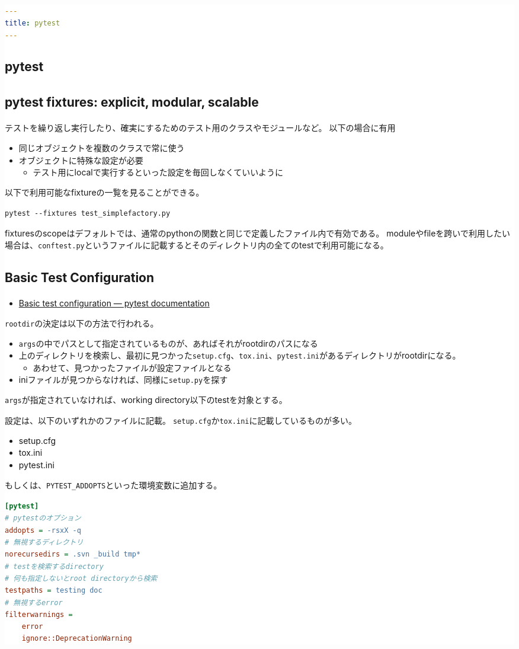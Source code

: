 ```yaml
---
title: pytest
---
```


## pytest

## pytest fixtures: explicit, modular, scalable
テストを繰り返し実行したり、確実にするためのテスト用のクラスやモジュールなど。
以下の場合に有用

* 同じオブジェクトを複数のクラスで常に使う
* オブジェクトに特殊な設定が必要
    * テスト用にlocalで実行するといった設定を毎回しなくていいように

以下で利用可能なfixtureの一覧を見ることができる。

```
pytest --fixtures test_simplefactory.py
```

fixturesのscopeはデフォルトでは、通常のpythonの関数と同じで定義したファイル内で有効である。
moduleやfileを跨いで利用したい場合は、`conftest.py`というファイルに記載するとそのディレクトリ内の全てのtestで利用可能になる。

## Basic Test Configuration
* [Basic test configuration — pytest documentation](https://docs.pytest.org/en/latest/customize.html)

`rootdir`の決定は以下の方法で行われる。

* `args`の中でパスとして指定されているものが、あればそれがrootdirのパスになる
* 上のディレクトリを検索し、最初に見つかった`setup.cfg`、`tox.ini`、`pytest.ini`があるディレクトリがrootdirになる。
    * あわせて、見つかったファイルが設定ファイルとなる
* iniファイルが見つからなければ、同様に`setup.py`を探す

`args`が指定されていなければ、working directory以下のtestを対象とする。


設定は、以下のいずれかのファイルに記載。
`setup.cfg`か`tox.ini`に記載しているものが多い。

* setup.cfg
* tox.ini
* pytest.ini

もしくは、`PYTEST_ADDOPTS`といった環境変数に追加する。

```ini
[pytest]
# pytestのオプション
addopts = -rsxX -q
# 無視するディレクトリ
norecursedirs = .svn _build tmp*
# testを検索するdirectory
# 何も指定しないとroot directoryから検索
testpaths = testing doc
# 無視するerror
filterwarnings =
    error
    ignore::DeprecationWarning
```
